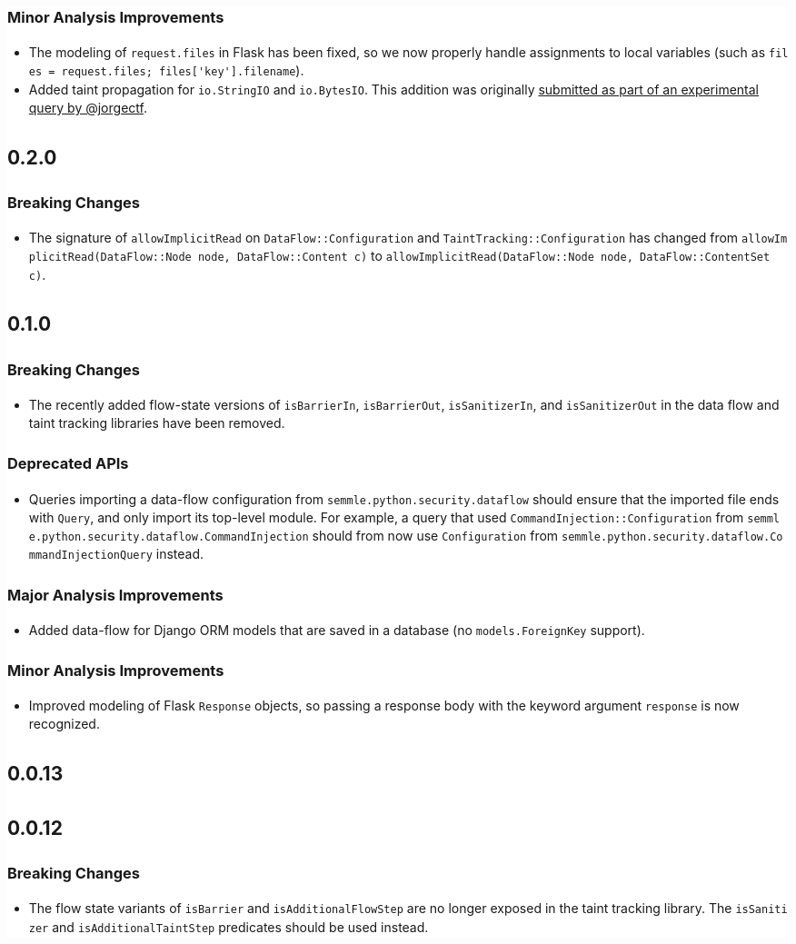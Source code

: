 ### Minor Analysis Improvements

* The modeling of `request.files` in Flask has been fixed, so we now properly handle assignments to local variables (such as `files = request.files; files['key'].filename`).
* Added taint propagation for `io.StringIO` and `io.BytesIO`. This addition was originally [submitted as part of an experimental query by @jorgectf](https://github.com/github/codeql/pull/6112).

## 0.2.0

### Breaking Changes

* The signature of `allowImplicitRead` on `DataFlow::Configuration` and `TaintTracking::Configuration` has changed from `allowImplicitRead(DataFlow::Node node, DataFlow::Content c)` to `allowImplicitRead(DataFlow::Node node, DataFlow::ContentSet c)`.

## 0.1.0

### Breaking Changes

* The recently added flow-state versions of `isBarrierIn`, `isBarrierOut`, `isSanitizerIn`, and `isSanitizerOut` in the data flow and taint tracking libraries have been removed.

### Deprecated APIs

* Queries importing a data-flow configuration from `semmle.python.security.dataflow`
  should ensure that the imported file ends with `Query`, and only import its top-level
  module. For example, a query that used `CommandInjection::Configuration` from
  `semmle.python.security.dataflow.CommandInjection` should from now use `Configuration`
  from `semmle.python.security.dataflow.CommandInjectionQuery` instead.

### Major Analysis Improvements

* Added data-flow for Django ORM models that are saved in a database (no `models.ForeignKey` support).

### Minor Analysis Improvements

* Improved modeling of Flask `Response` objects, so passing a response body with the keyword argument `response` is now recognized.

## 0.0.13

## 0.0.12

### Breaking Changes

* The flow state variants of `isBarrier` and `isAdditionalFlowStep` are no longer exposed in the taint tracking library. The `isSanitizer` and `isAdditionalTaintStep` predicates should be used instead.
